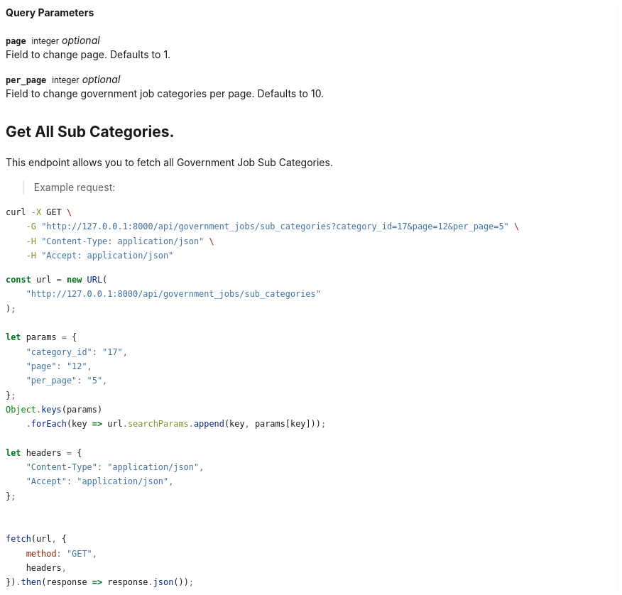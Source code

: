 <h4 class="fancy-heading-panel"><b>Query Parameters</b></h4>
<p>
<b><code>page</code></b>&nbsp;&nbsp;<small>integer</small>     <i>optional</i> &nbsp;
<input type="number" name="page" data-endpoint="GETapi-government_jobs-categories" data-component="query"  hidden>
<br>
Field to change page. Defaults to 1.</p>
<p>
<b><code>per_page</code></b>&nbsp;&nbsp;<small>integer</small>     <i>optional</i> &nbsp;
<input type="number" name="per_page" data-endpoint="GETapi-government_jobs-categories" data-component="query"  hidden>
<br>
Field to change government job categories per page. Defaults to 10.</p>
</form>


## Get All Sub Categories.


This endpoint allows you to fetch all Government Job Sub Categories.

> Example request:

```bash
curl -X GET \
    -G "http://127.0.0.1:8000/api/government_jobs/sub_categories?category_id=17&page=12&per_page=5" \
    -H "Content-Type: application/json" \
    -H "Accept: application/json"
```

```javascript
const url = new URL(
    "http://127.0.0.1:8000/api/government_jobs/sub_categories"
);

let params = {
    "category_id": "17",
    "page": "12",
    "per_page": "5",
};
Object.keys(params)
    .forEach(key => url.searchParams.append(key, params[key]));

let headers = {
    "Content-Type": "application/json",
    "Accept": "application/json",
};


fetch(url, {
    method: "GET",
    headers,
}).then(response => response.json());
```
